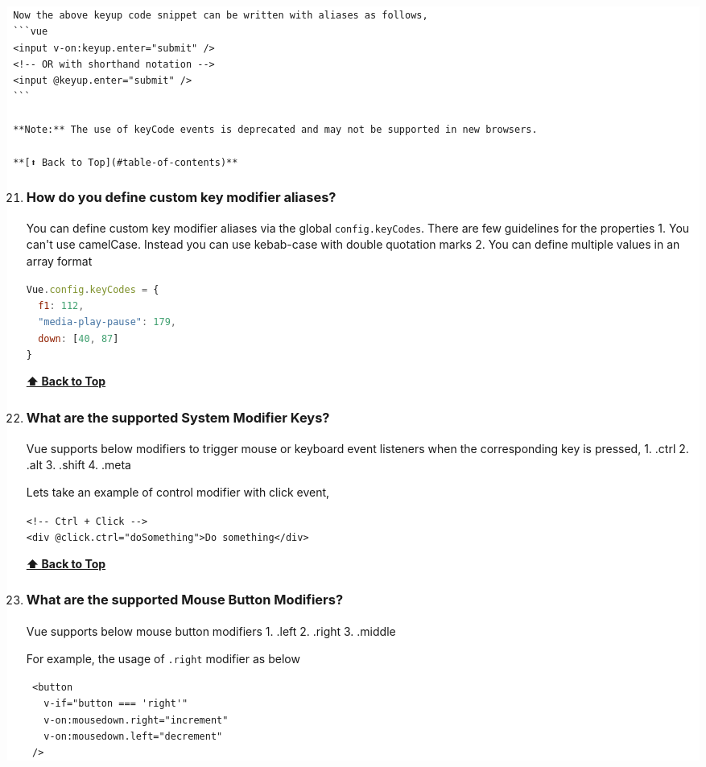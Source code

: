 
     Now the above keyup code snippet can be written with aliases as follows,
     ```vue
     <input v-on:keyup.enter="submit" />
     <!-- OR with shorthand notation -->
     <input @keyup.enter="submit" />
     ```

     **Note:** The use of keyCode events is deprecated and may not be supported in new browsers.

     **[⬆ Back to Top](#table-of-contents)**

21.  ### How do you define custom key modifier aliases?
     You can define custom key modifier aliases via the global `config.keyCodes`. There are few guidelines for the
     properties
    1. You can't use camelCase. Instead you can use kebab-case with double quotation marks
    2. You can define multiple values in an array format
     ```javascript
     Vue.config.keyCodes = {
       f1: 112,
       "media-play-pause": 179,
       down: [40, 87]
     }
     ```

     **[⬆ Back to Top](#table-of-contents)**

22.  ### What are the supported System Modifier Keys?
     Vue supports below modifiers to trigger mouse or keyboard event listeners when the corresponding key is pressed,
    1. .ctrl
    2. .alt
    3. .shift
    4. .meta

     Lets take an example of control modifier with click event,
     ```vue
     <!-- Ctrl + Click -->
     <div @click.ctrl="doSomething">Do something</div>
     ```

     **[⬆ Back to Top](#table-of-contents)**

23.  ### What are the supported Mouse Button Modifiers?
     Vue supports below mouse button modifiers
    1. .left
    2. .right
    3. .middle

     For example, the usage of `.right` modifier as below
     ```vue
      <button
        v-if="button === 'right'"
        v-on:mousedown.right="increment"
        v-on:mousedown.left="decrement"
      />
     ```
